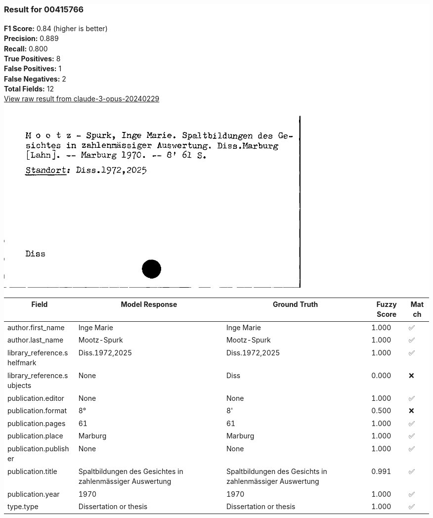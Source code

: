 
### Result for 00415766
**F1 Score:** 0.84 (higher is better)<br>**Precision:** 0.889<br>**Recall:** 0.800<br>**True Positives:** 8<br>**False Positives:** 1<br>**False Negatives:** 2<br>**Total Fields:** 12<br>[View raw result from claude-3-opus-20240229](https://github.com/RISE-UNIBAS/humanities_data_benchmark/blob/main/results/2025-09-24/T0145/request_T0145_00415766.json)

<img src="https://github.com/RISE-UNIBAS/humanities_data_benchmark/blob/main/benchmarks/zettelkatalog/images/00415766.jpg?raw=true" alt="00415766" width="600px">

| Field | Model Response | Ground Truth | Fuzzy Score | Match |
|-------|----------------|--------------|-------------|-------|
| author.first_name | Inge Marie | Inge Marie | 1.000 | ✅ |
| author.last_name | Mootz-Spurk | Mootz-Spurk | 1.000 | ✅ |
| library_reference.shelfmark | Diss.1972,2025 | Diss.1972,2025 | 1.000 | ✅ |
| library_reference.subjects | None | Diss | 0.000 | ❌ |
| publication.editor | None | None | 1.000 | ✅ |
| publication.format | 8° | 8' | 0.500 | ❌ |
| publication.pages | 61 | 61 | 1.000 | ✅ |
| publication.place | Marburg | Marburg | 1.000 | ✅ |
| publication.publisher | None | None | 1.000 | ✅ |
| publication.title | Spaltbildungen des Gesichtes in zahlenmässiger Auswertung | Spaltbildungen des Gesichts in zahlenmässiger Auswertung | 0.991 | ✅ |
| publication.year | 1970 | 1970 | 1.000 | ✅ |
| type.type | Dissertation or thesis | Dissertation or thesis | 1.000 | ✅ |

